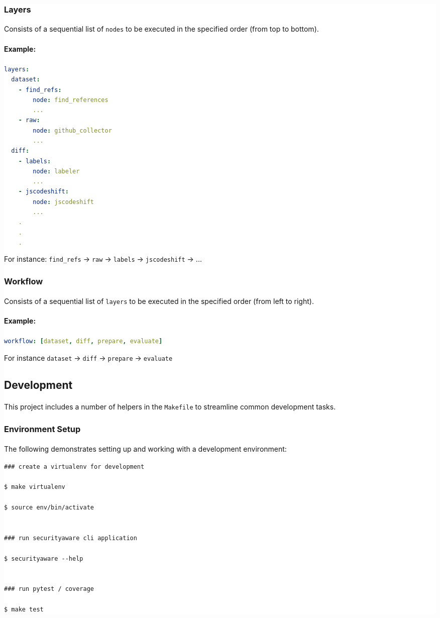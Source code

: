 ### Layers
Consists of a sequential list of `nodes` to be executed in the specified order (from top to bottom).

#### Example:
```yaml
layers:
  dataset:
    - find_refs:
        node: find_references
        ...
    - raw:
        node: github_collector
        ...
  diff:
    - labels:
        node: labeler
        ...
    - jscodeshift:
        node: jscodeshift
        ...
    .
    .
    .
```

For instance: `find_refs` -> `raw` -> `labels` -> `jscodeshift` -> ...

### Workflow
Consists of a sequential list of `layers` to be executed in the specified order (from left to right).

#### Example:
```yaml
workflow: [dataset, diff, prepare, evaluate]
```

For instance `dataset` -> `diff` -> `prepare` -> `evaluate`


## Development

This project includes a number of helpers in the `Makefile` to streamline common development tasks.

### Environment Setup

The following demonstrates setting up and working with a development environment:

```
### create a virtualenv for development

$ make virtualenv

$ source env/bin/activate


### run securityaware cli application

$ securityaware --help


### run pytest / coverage

$ make test
```
